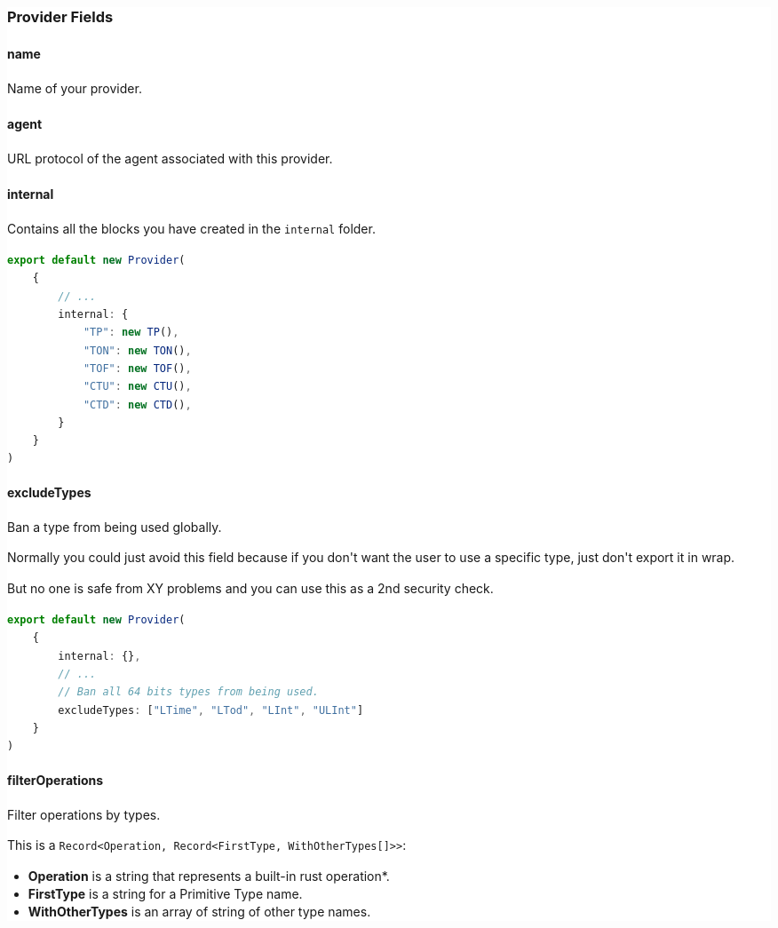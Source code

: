 ### Provider Fields

#### name

Name of your provider.

#### agent

URL protocol of the agent associated with this provider.

#### internal

Contains all the blocks you have created in the `internal` folder.

```ts
export default new Provider(
    {
        // ...
        internal: {
            "TP": new TP(),
            "TON": new TON(),
            "TOF": new TOF(),
            "CTU": new CTU(),
            "CTD": new CTD(),
        }
    }
)
```

#### excludeTypes

Ban a type from being used globally.

Normally you could just avoid this field because if you don't want the user to use a specific type, just don't export it in wrap.

But no one is safe from XY problems and you can use this as a 2nd security check.

```ts
export default new Provider(
    {
        internal: {},
        // ...
        // Ban all 64 bits types from being used.
        excludeTypes: ["LTime", "LTod", "LInt", "ULInt"]
    }
)
```

#### filterOperations

Filter operations by types.

This is a `Record<Operation, Record<FirstType, WithOtherTypes[]>>`:
 - **Operation** is a string that represents a built-in rust operation*.
 - **FirstType** is a string for a Primitive Type name.
 - **WithOtherTypes** is an array of string of other type names.
